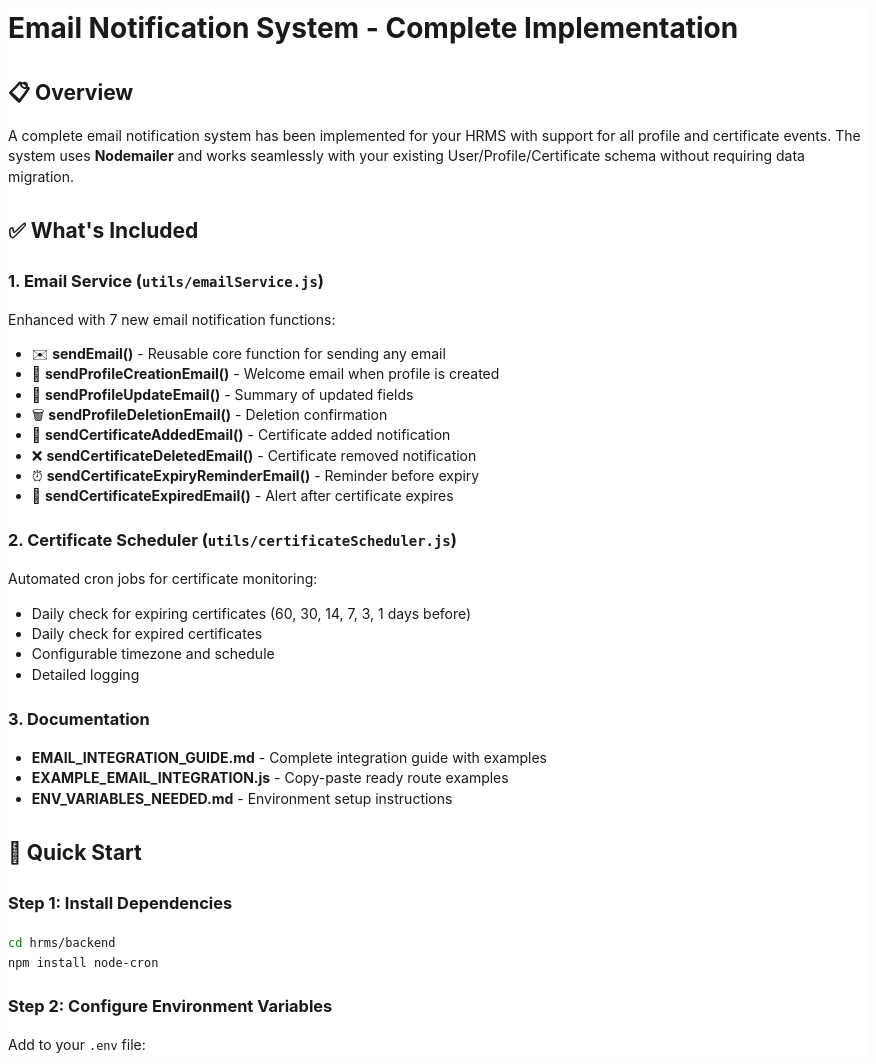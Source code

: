 # Email Notification System - Complete Implementation

## 📋 Overview

A complete email notification system has been implemented for your HRMS with support for all profile and certificate events. The system uses **Nodemailer** and works seamlessly with your existing User/Profile/Certificate schema without requiring data migration.

## ✅ What's Included

### 1. Email Service (`utils/emailService.js`)
Enhanced with 7 new email notification functions:

- ✉️ **sendEmail()** - Reusable core function for sending any email
- 👤 **sendProfileCreationEmail()** - Welcome email when profile is created
- 📝 **sendProfileUpdateEmail()** - Summary of updated fields
- 🗑️ **sendProfileDeletionEmail()** - Deletion confirmation
- 📜 **sendCertificateAddedEmail()** - Certificate added notification
- ❌ **sendCertificateDeletedEmail()** - Certificate removed notification  
- ⏰ **sendCertificateExpiryReminderEmail()** - Reminder before expiry
- 🚨 **sendCertificateExpiredEmail()** - Alert after certificate expires

### 2. Certificate Scheduler (`utils/certificateScheduler.js`)
Automated cron jobs for certificate monitoring:

- Daily check for expiring certificates (60, 30, 14, 7, 3, 1 days before)
- Daily check for expired certificates
- Configurable timezone and schedule
- Detailed logging

### 3. Documentation

- **EMAIL_INTEGRATION_GUIDE.md** - Complete integration guide with examples
- **EXAMPLE_EMAIL_INTEGRATION.js** - Copy-paste ready route examples
- **ENV_VARIABLES_NEEDED.md** - Environment setup instructions

## 🚀 Quick Start

### Step 1: Install Dependencies

```bash
cd hrms/backend
npm install node-cron
```

### Step 2: Configure Environment Variables

Add to your `.env` file:
